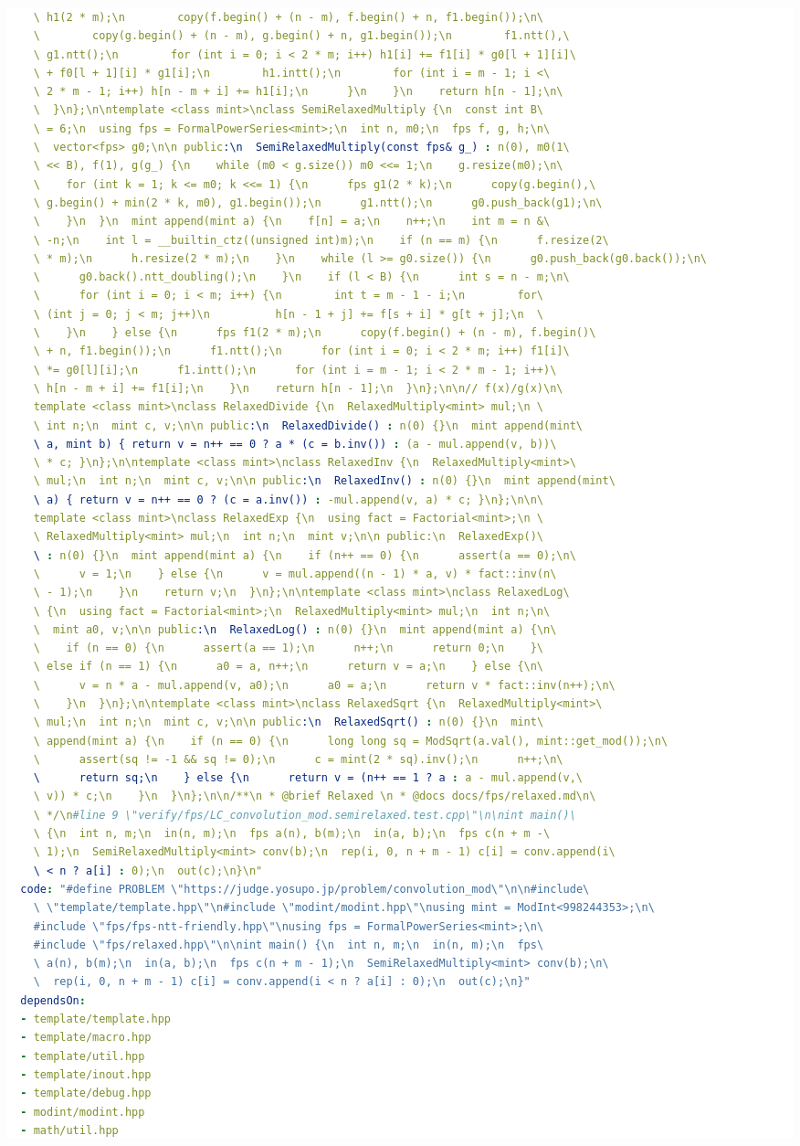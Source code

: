 ```yaml
    \ h1(2 * m);\n        copy(f.begin() + (n - m), f.begin() + n, f1.begin());\n\
    \        copy(g.begin() + (n - m), g.begin() + n, g1.begin());\n        f1.ntt(),\
    \ g1.ntt();\n        for (int i = 0; i < 2 * m; i++) h1[i] += f1[i] * g0[l + 1][i]\
    \ + f0[l + 1][i] * g1[i];\n        h1.intt();\n        for (int i = m - 1; i <\
    \ 2 * m - 1; i++) h[n - m + i] += h1[i];\n      }\n    }\n    return h[n - 1];\n\
    \  }\n};\n\ntemplate <class mint>\nclass SemiRelaxedMultiply {\n  const int B\
    \ = 6;\n  using fps = FormalPowerSeries<mint>;\n  int n, m0;\n  fps f, g, h;\n\
    \  vector<fps> g0;\n\n public:\n  SemiRelaxedMultiply(const fps& g_) : n(0), m0(1\
    \ << B), f(1), g(g_) {\n    while (m0 < g.size()) m0 <<= 1;\n    g.resize(m0);\n\
    \    for (int k = 1; k <= m0; k <<= 1) {\n      fps g1(2 * k);\n      copy(g.begin(),\
    \ g.begin() + min(2 * k, m0), g1.begin());\n      g1.ntt();\n      g0.push_back(g1);\n\
    \    }\n  }\n  mint append(mint a) {\n    f[n] = a;\n    n++;\n    int m = n &\
    \ -n;\n    int l = __builtin_ctz((unsigned int)m);\n    if (n == m) {\n      f.resize(2\
    \ * m);\n      h.resize(2 * m);\n    }\n    while (l >= g0.size()) {\n      g0.push_back(g0.back());\n\
    \      g0.back().ntt_doubling();\n    }\n    if (l < B) {\n      int s = n - m;\n\
    \      for (int i = 0; i < m; i++) {\n        int t = m - 1 - i;\n        for\
    \ (int j = 0; j < m; j++)\n          h[n - 1 + j] += f[s + i] * g[t + j];\n  \
    \    }\n    } else {\n      fps f1(2 * m);\n      copy(f.begin() + (n - m), f.begin()\
    \ + n, f1.begin());\n      f1.ntt();\n      for (int i = 0; i < 2 * m; i++) f1[i]\
    \ *= g0[l][i];\n      f1.intt();\n      for (int i = m - 1; i < 2 * m - 1; i++)\
    \ h[n - m + i] += f1[i];\n    }\n    return h[n - 1];\n  }\n};\n\n// f(x)/g(x)\n\
    template <class mint>\nclass RelaxedDivide {\n  RelaxedMultiply<mint> mul;\n \
    \ int n;\n  mint c, v;\n\n public:\n  RelaxedDivide() : n(0) {}\n  mint append(mint\
    \ a, mint b) { return v = n++ == 0 ? a * (c = b.inv()) : (a - mul.append(v, b))\
    \ * c; }\n};\n\ntemplate <class mint>\nclass RelaxedInv {\n  RelaxedMultiply<mint>\
    \ mul;\n  int n;\n  mint c, v;\n\n public:\n  RelaxedInv() : n(0) {}\n  mint append(mint\
    \ a) { return v = n++ == 0 ? (c = a.inv()) : -mul.append(v, a) * c; }\n};\n\n\
    template <class mint>\nclass RelaxedExp {\n  using fact = Factorial<mint>;\n \
    \ RelaxedMultiply<mint> mul;\n  int n;\n  mint v;\n\n public:\n  RelaxedExp()\
    \ : n(0) {}\n  mint append(mint a) {\n    if (n++ == 0) {\n      assert(a == 0);\n\
    \      v = 1;\n    } else {\n      v = mul.append((n - 1) * a, v) * fact::inv(n\
    \ - 1);\n    }\n    return v;\n  }\n};\n\ntemplate <class mint>\nclass RelaxedLog\
    \ {\n  using fact = Factorial<mint>;\n  RelaxedMultiply<mint> mul;\n  int n;\n\
    \  mint a0, v;\n\n public:\n  RelaxedLog() : n(0) {}\n  mint append(mint a) {\n\
    \    if (n == 0) {\n      assert(a == 1);\n      n++;\n      return 0;\n    }\
    \ else if (n == 1) {\n      a0 = a, n++;\n      return v = a;\n    } else {\n\
    \      v = n * a - mul.append(v, a0);\n      a0 = a;\n      return v * fact::inv(n++);\n\
    \    }\n  }\n};\n\ntemplate <class mint>\nclass RelaxedSqrt {\n  RelaxedMultiply<mint>\
    \ mul;\n  int n;\n  mint c, v;\n\n public:\n  RelaxedSqrt() : n(0) {}\n  mint\
    \ append(mint a) {\n    if (n == 0) {\n      long long sq = ModSqrt(a.val(), mint::get_mod());\n\
    \      assert(sq != -1 && sq != 0);\n      c = mint(2 * sq).inv();\n      n++;\n\
    \      return sq;\n    } else {\n      return v = (n++ == 1 ? a : a - mul.append(v,\
    \ v)) * c;\n    }\n  }\n};\n\n/**\n * @brief Relaxed \n * @docs docs/fps/relaxed.md\n\
    \ */\n#line 9 \"verify/fps/LC_convolution_mod.semirelaxed.test.cpp\"\n\nint main()\
    \ {\n  int n, m;\n  in(n, m);\n  fps a(n), b(m);\n  in(a, b);\n  fps c(n + m -\
    \ 1);\n  SemiRelaxedMultiply<mint> conv(b);\n  rep(i, 0, n + m - 1) c[i] = conv.append(i\
    \ < n ? a[i] : 0);\n  out(c);\n}\n"
  code: "#define PROBLEM \"https://judge.yosupo.jp/problem/convolution_mod\"\n\n#include\
    \ \"template/template.hpp\"\n#include \"modint/modint.hpp\"\nusing mint = ModInt<998244353>;\n\
    #include \"fps/fps-ntt-friendly.hpp\"\nusing fps = FormalPowerSeries<mint>;\n\
    #include \"fps/relaxed.hpp\"\n\nint main() {\n  int n, m;\n  in(n, m);\n  fps\
    \ a(n), b(m);\n  in(a, b);\n  fps c(n + m - 1);\n  SemiRelaxedMultiply<mint> conv(b);\n\
    \  rep(i, 0, n + m - 1) c[i] = conv.append(i < n ? a[i] : 0);\n  out(c);\n}"
  dependsOn:
  - template/template.hpp
  - template/macro.hpp
  - template/util.hpp
  - template/inout.hpp
  - template/debug.hpp
  - modint/modint.hpp
  - math/util.hpp
```